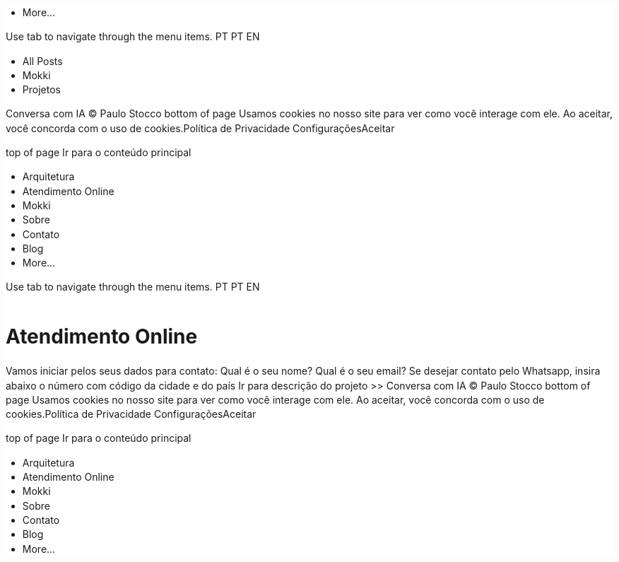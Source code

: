   * More...


Use tab to navigate through the menu items.
PT
PT
EN
  * All Posts
  * Mokki
  * Projetos


Conversa com IA
© Paulo Stocco
bottom of page
Usamos cookies no nosso site para ver como você interage com ele. Ao aceitar, você concorda com o uso de cookies.Política de Privacidade
ConfiguraçõesAceitar

top of page
Ir para o conteúdo principal
  * Arquitetura
  * Atendimento Online
  * Mokki
  * Sobre
  * Contato
  * Blog
  * More...


Use tab to navigate through the menu items.
PT
PT
EN
# Atendimento Online
Vamos iniciar pelos seus dados para contato:
Qual é o seu nome?
Qual é o seu email?
Se desejar contato pelo Whatsapp, insira abaixo o número com código da cidade e do país
Ir para descrição do projeto >>
Conversa com IA
© Paulo Stocco
bottom of page
Usamos cookies no nosso site para ver como você interage com ele. Ao aceitar, você concorda com o uso de cookies.Política de Privacidade
ConfiguraçõesAceitar

top of page
Ir para o conteúdo principal
  * Arquitetura
  * Atendimento Online
  * Mokki
  * Sobre
  * Contato
  * Blog
  * More...
